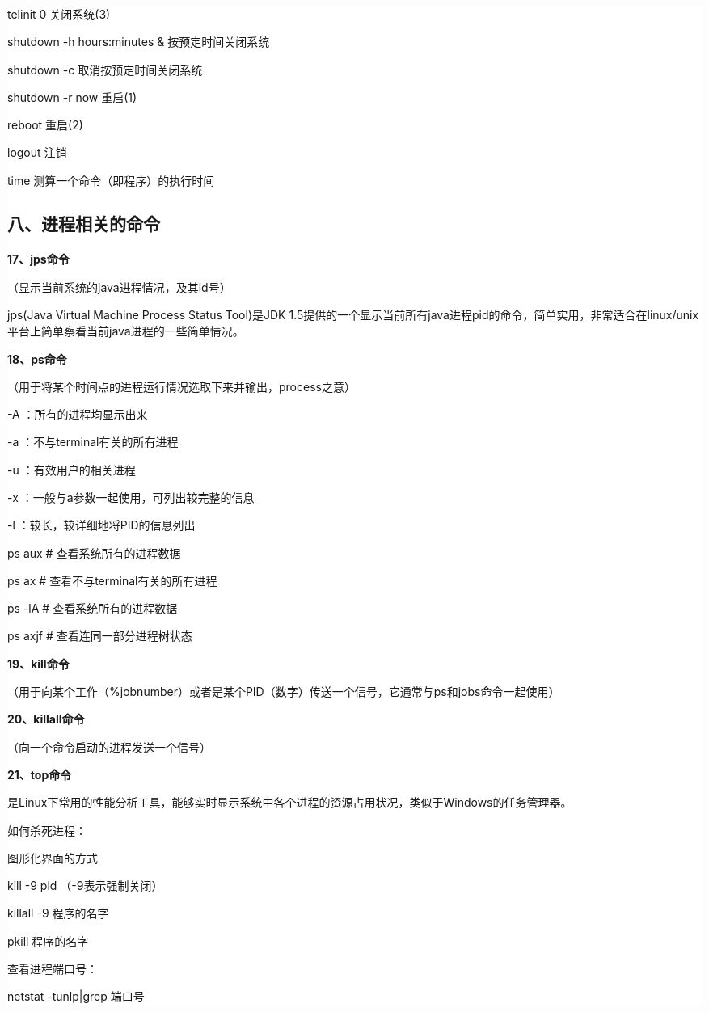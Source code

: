 telinit 0 关闭系统(3)

shutdown -h hours:minutes & 按预定时间关闭系统

shutdown -c 取消按预定时间关闭系统

shutdown -r now 重启(1)

reboot 重启(2)

logout 注销

time 测算一个命令（即程序）的执行时间

## **八、进程相关的命令**

**17、jps命令**

（显示当前系统的java进程情况，及其id号）

jps(Java Virtual Machine Process Status Tool)是JDK 1.5提供的一个显示当前所有java进程pid的命令，简单实用，非常适合在linux/unix平台上简单察看当前java进程的一些简单情况。

**18、ps命令**

（用于将某个时间点的进程运行情况选取下来并输出，process之意）

-A ：所有的进程均显示出来

-a ：不与terminal有关的所有进程

-u ：有效用户的相关进程

-x ：一般与a参数一起使用，可列出较完整的信息

-l ：较长，较详细地将PID的信息列出

ps aux # 查看系统所有的进程数据

ps ax # 查看不与terminal有关的所有进程

ps -lA # 查看系统所有的进程数据

ps axjf # 查看连同一部分进程树状态

**19、kill命令**

（用于向某个工作（%jobnumber）或者是某个PID（数字）传送一个信号，它通常与ps和jobs命令一起使用）

**20、killall命令**

（向一个命令启动的进程发送一个信号）

**21、top命令**

是Linux下常用的性能分析工具，能够实时显示系统中各个进程的资源占用状况，类似于Windows的任务管理器。

如何杀死进程：

图形化界面的方式

kill -9 pid  （-9表示强制关闭）

killall -9 程序的名字

pkill 程序的名字

查看进程端口号：

netstat -tunlp|grep 端口号